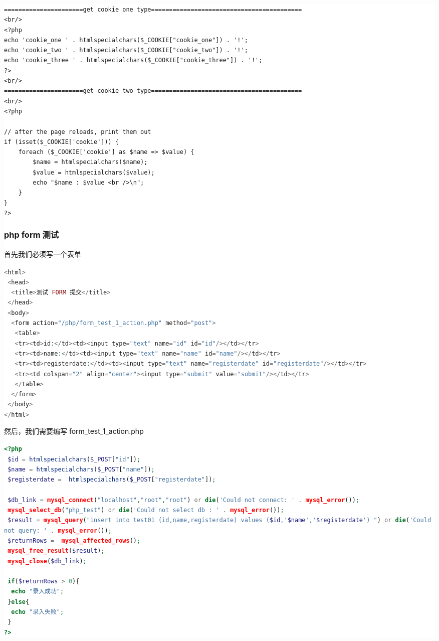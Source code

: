 ```hphp
======================get cookie one type==========================================
<br/>
<?php
echo 'cookie_one ' . htmlspecialchars($_COOKIE["cookie_one"]) . '!';
echo 'cookie_two ' . htmlspecialchars($_COOKIE["cookie_two"]) . '!';
echo 'cookie_three ' . htmlspecialchars($_COOKIE["cookie_three"]) . '!';
?> 
<br/>
======================get cookie two type==========================================
<br/>
<?php

// after the page reloads, print them out
if (isset($_COOKIE['cookie'])) {
    foreach ($_COOKIE['cookie'] as $name => $value) {
        $name = htmlspecialchars($name);
        $value = htmlspecialchars($value);
        echo "$name : $value <br />\n";
    }
}
?> 
```
### php form 测试 ###
首先我们必须写一个表单
```php
<html>
 <head>
  <title>测试 FORM 提交</title>
 </head>
 <body>
  <form action="/php/form_test_1_action.php" method="post">
   <table>
   <tr><td>id:</td><td><input type="text" name="id" id="id"/></td></tr>
   <tr><td>name:</td><td><input type="text" name="name" id="name"/></td></tr>
   <tr><td>registerdate:</td><td><input type="text" name="registerdate" id="registerdate"/></td></tr>
   <tr><td colspan="2" align="center"><input type="submit" value="submit"/></td></tr>
   </table>
  </form>
 </body>
</html>
```
然后，我们需要编写 form_test_1_action.php 
```php
<?php
 $id = htmlspecialchars($_POST["id"]);
 $name = htmlspecialchars($_POST["name"]);
 $registerdate =  htmlspecialchars($_POST["registerdate"]);

 $db_link = mysql_connect("localhost","root","root") or die('Could not connect: ' . mysql_error());
 mysql_select_db("php_test") or die('Could not select db : ' . mysql_error());
 $result = mysql_query("insert into test01 (id,name,registerdate) values ($id,'$name','$registerdate') ") or die('Could not query: ' . mysql_error());
 $returnRows =  mysql_affected_rows();
 mysql_free_result($result);
 mysql_close($db_link);
 
 if($returnRows > 0){
  echo "录入成功";
 }else{
  echo "录入失败";
 }
?>
```